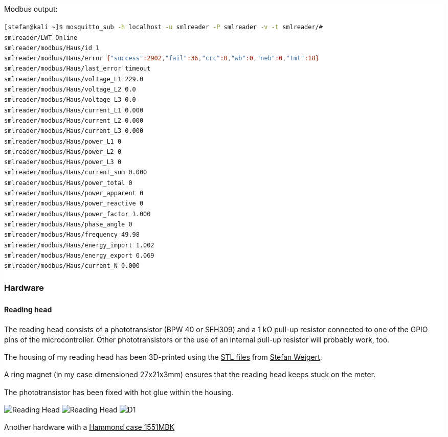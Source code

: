 Modbus output:

```bash
[stefan@kali ~]$ mosquitto_sub -h localhost -u smlreader -P smlreader -v -t smlreader/#
smlreader/LWT Online
smlreader/modbus/Haus/id 1
smlreader/modbus/Haus/error {"success":2902,"fail":36,"crc":0,"wb":0,"neb":0,"tmt":18}
smlreader/modbus/Haus/last_error timeout
smlreader/modbus/Haus/voltage_L1 229.0
smlreader/modbus/Haus/voltage_L2 0.0
smlreader/modbus/Haus/voltage_L3 0.0
smlreader/modbus/Haus/current_L1 0.000
smlreader/modbus/Haus/current_L2 0.000
smlreader/modbus/Haus/current_L3 0.000
smlreader/modbus/Haus/power_L1 0
smlreader/modbus/Haus/power_L2 0
smlreader/modbus/Haus/power_L3 0
smlreader/modbus/Haus/current_sum 0.000
smlreader/modbus/Haus/power_total 0
smlreader/modbus/Haus/power_apparent 0
smlreader/modbus/Haus/power_reactive 0
smlreader/modbus/Haus/power_factor 1.000
smlreader/modbus/Haus/phase_angle 0
smlreader/modbus/Haus/frequency 49.98
smlreader/modbus/Haus/energy_import 1.002
smlreader/modbus/Haus/energy_export 0.069
smlreader/modbus/Haus/current_N 0.000
```


### Hardware

#### Reading head

The reading head consists of a phototransistor (BPW 40 or SFH309) and a 1 kΩ pull-up resistor connected to one of the GPIO pins of the microcontroller.
Other phototransistors or the use of an internal pull-up resistor will probably work, too.

The housing of my reading head has been 3D-printed using the [STL files](http://www.stefan-weigert.de/php_loader/sml.php) from [Stefan Weigert](http://www.stefan-weigert.de). 

A ring magnet (in my case dimensioned 27x21x3mm) ensures that the reading head keeps stuck on the meter.

The phototransistor has been fixed with hot glue within the housing.

![Reading Head](doc/assets/SMLReader_Img_ReadingHead.jpg "Reading Head") ![Reading Head](doc/assets/SMLReader_Img_ReadingHead_Close.jpg "Reading Head") ![D1](doc/assets/SMLReader_Img_D1.jpg "WeMos D1 mini")


Another hardware with a [Hammond case 1551MBK](https://www.hammfg.com/electronics/small-case/plastic/1551)
